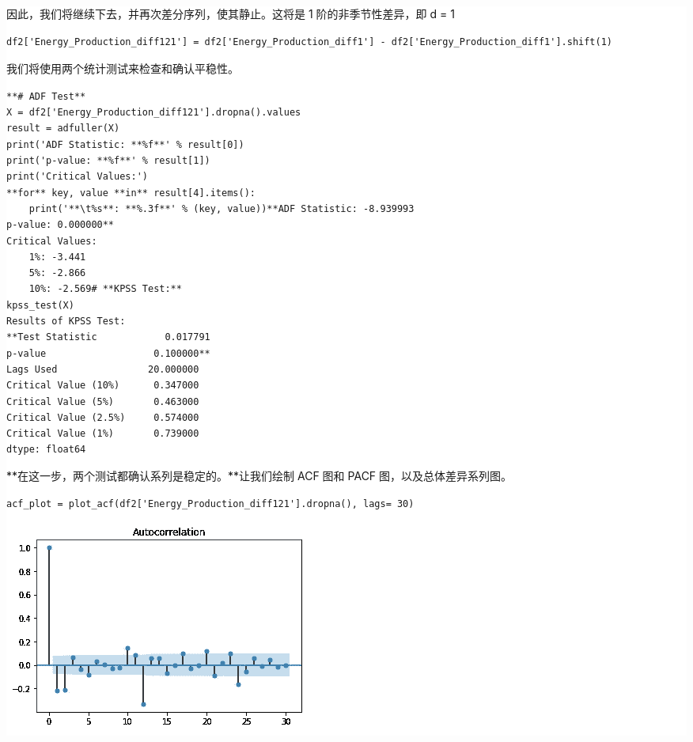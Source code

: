 因此，我们将继续下去，并再次差分序列，使其静止。这将是 1 阶的非季节性差异，即 d = 1

```
df2['Energy_Production_diff121'] = df2['Energy_Production_diff1'] - df2['Energy_Production_diff1'].shift(1) 
```

我们将使用两个统计测试来检查和确认平稳性。

```
**# ADF Test** 
X = df2['Energy_Production_diff121'].dropna().values
result = adfuller(X)
print('ADF Statistic: **%f**' % result[0])
print('p-value: **%f**' % result[1])
print('Critical Values:')
**for** key, value **in** result[4].items():
    print('**\t%s**: **%.3f**' % (key, value))**ADF Statistic: -8.939993
p-value: 0.000000**
Critical Values:
	1%: -3.441
	5%: -2.866
	10%: -2.569# **KPSS Test:**
kpss_test(X)
Results of KPSS Test:
**Test Statistic            0.017791
p-value                   0.100000**
Lags Used                20.000000
Critical Value (10%)      0.347000
Critical Value (5%)       0.463000
Critical Value (2.5%)     0.574000
Critical Value (1%)       0.739000
dtype: float64
```

**在这一步，两个测试都确认系列是稳定的。**让我们绘制 ACF 图和 PACF 图，以及总体差异系列图。

```
acf_plot = plot_acf(df2['Energy_Production_diff121'].dropna(), lags= 30)
```

![](img/68fe08a5a87b9852a11460a2046abe49.png)
